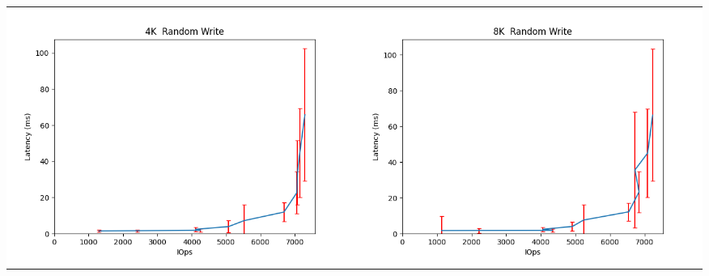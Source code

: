 |||
| :---: | :---: |
|<a name="4096B-randwrite"></a>![4KK  Random Write](plots.250402_135128/4096B_randwrite.png)|<a name="8192B-randwrite"></a>![8KK  Random Write](plots.250402_135128/8192B_randwrite.png)|